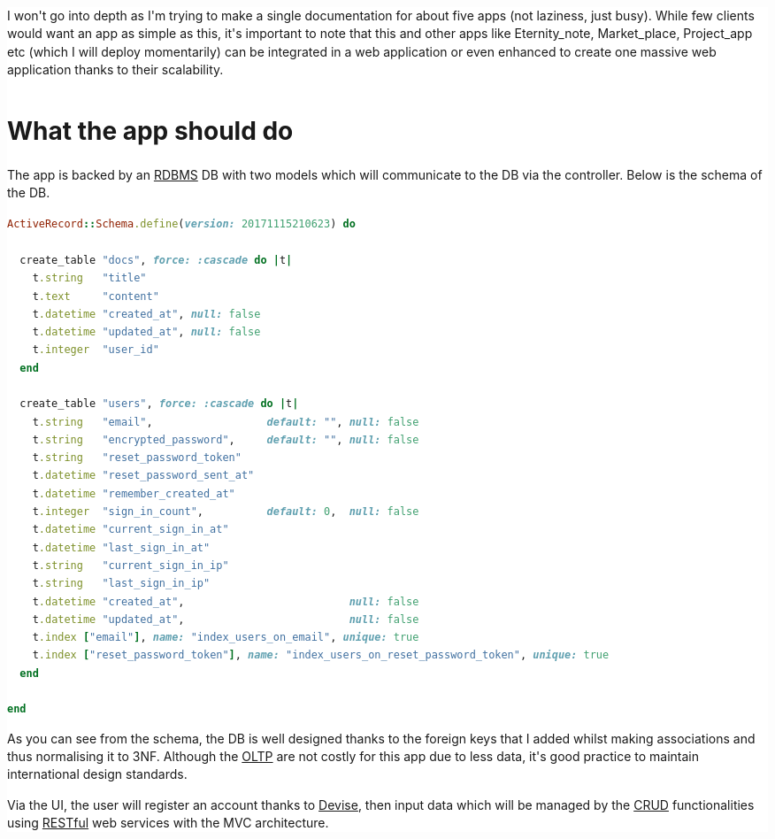 
I won't go into depth as I'm trying to make a single documentation for about five apps (not laziness, just busy). While few clients would want an app as simple as this, it's important to note that this and other apps like Eternity_note, Market_place, Project_app etc (which I will deploy momentarily) can be integrated in a web application or even  enhanced to create one massive web application thanks to their scalability. 


# What the app should do 

The app is backed by an [RDBMS](https://en.wikipedia.org/wiki/Relational_database_management_system) DB with two models which will communicate to the DB via the controller. Below is the schema of the DB. 

```ruby 
ActiveRecord::Schema.define(version: 20171115210623) do

  create_table "docs", force: :cascade do |t|
    t.string   "title"
    t.text     "content"
    t.datetime "created_at", null: false
    t.datetime "updated_at", null: false
    t.integer  "user_id"
  end

  create_table "users", force: :cascade do |t|
    t.string   "email",                  default: "", null: false
    t.string   "encrypted_password",     default: "", null: false
    t.string   "reset_password_token"
    t.datetime "reset_password_sent_at"
    t.datetime "remember_created_at"
    t.integer  "sign_in_count",          default: 0,  null: false
    t.datetime "current_sign_in_at"
    t.datetime "last_sign_in_at"
    t.string   "current_sign_in_ip"
    t.string   "last_sign_in_ip"
    t.datetime "created_at",                          null: false
    t.datetime "updated_at",                          null: false
    t.index ["email"], name: "index_users_on_email", unique: true
    t.index ["reset_password_token"], name: "index_users_on_reset_password_token", unique: true
  end

end
```


As you can see from the schema, the DB is well designed thanks to the foreign keys that I added whilst making associations and thus normalising it to 3NF. Although the [OLTP](https://en.wikipedia.org/wiki/Online_transaction_processing) are not costly for this app due to less data, it's good practice to maintain international design standards.

Via the UI, the user will register an account thanks to [Devise](https://github.com/plataformatec/devise), then input data which will be managed by the [CRUD](https://en.wikipedia.org/wiki/Create,_read,_update_and_delete) functionalities using [RESTful](https://en.wikipedia.org/wiki/Representational_state_transfer) web services with the MVC architecture. 
